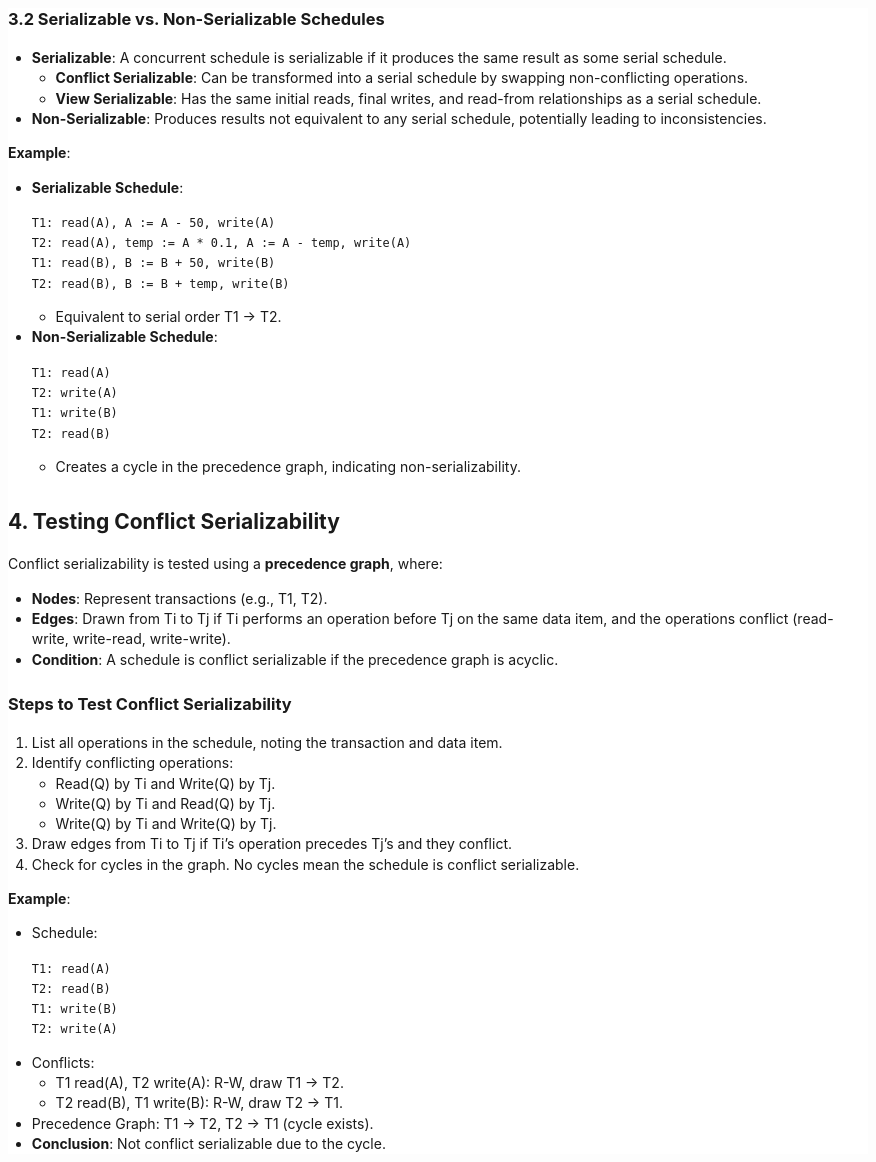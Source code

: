 ### 3.2 Serializable vs. Non-Serializable Schedules
- **Serializable**: A concurrent schedule is serializable if it produces the same result as some serial schedule.
  - **Conflict Serializable**: Can be transformed into a serial schedule by swapping non-conflicting operations.
  - **View Serializable**: Has the same initial reads, final writes, and read-from relationships as a serial schedule.
- **Non-Serializable**: Produces results not equivalent to any serial schedule, potentially leading to inconsistencies.

**Example**:
- **Serializable Schedule**:
  ```
  T1: read(A), A := A - 50, write(A)
  T2: read(A), temp := A * 0.1, A := A - temp, write(A)
  T1: read(B), B := B + 50, write(B)
  T2: read(B), B := B + temp, write(B)
  ```
  - Equivalent to serial order T1 → T2.
- **Non-Serializable Schedule**:
  ```
  T1: read(A)
  T2: write(A)
  T1: write(B)
  T2: read(B)
  ```
  - Creates a cycle in the precedence graph, indicating non-serializability.

## 4. Testing Conflict Serializability
Conflict serializability is tested using a **precedence graph**, where:
- **Nodes**: Represent transactions (e.g., T1, T2).
- **Edges**: Drawn from Ti to Tj if Ti performs an operation before Tj on the same data item, and the operations conflict (read-write, write-read, write-write).
- **Condition**: A schedule is conflict serializable if the precedence graph is acyclic.

### Steps to Test Conflict Serializability
1. List all operations in the schedule, noting the transaction and data item.
2. Identify conflicting operations:
   - Read(Q) by Ti and Write(Q) by Tj.
   - Write(Q) by Ti and Read(Q) by Tj.
   - Write(Q) by Ti and Write(Q) by Tj.
3. Draw edges from Ti to Tj if Ti’s operation precedes Tj’s and they conflict.
4. Check for cycles in the graph. No cycles mean the schedule is conflict serializable.

**Example**:
- Schedule:
  ```
  T1: read(A)
  T2: read(B)
  T1: write(B)
  T2: write(A)
  ```
- Conflicts:
  - T1 read(A), T2 write(A): R-W, draw T1 → T2.
  - T2 read(B), T1 write(B): R-W, draw T2 → T1.
- Precedence Graph: T1 → T2, T2 → T1 (cycle exists).
- **Conclusion**: Not conflict serializable due to the cycle.
